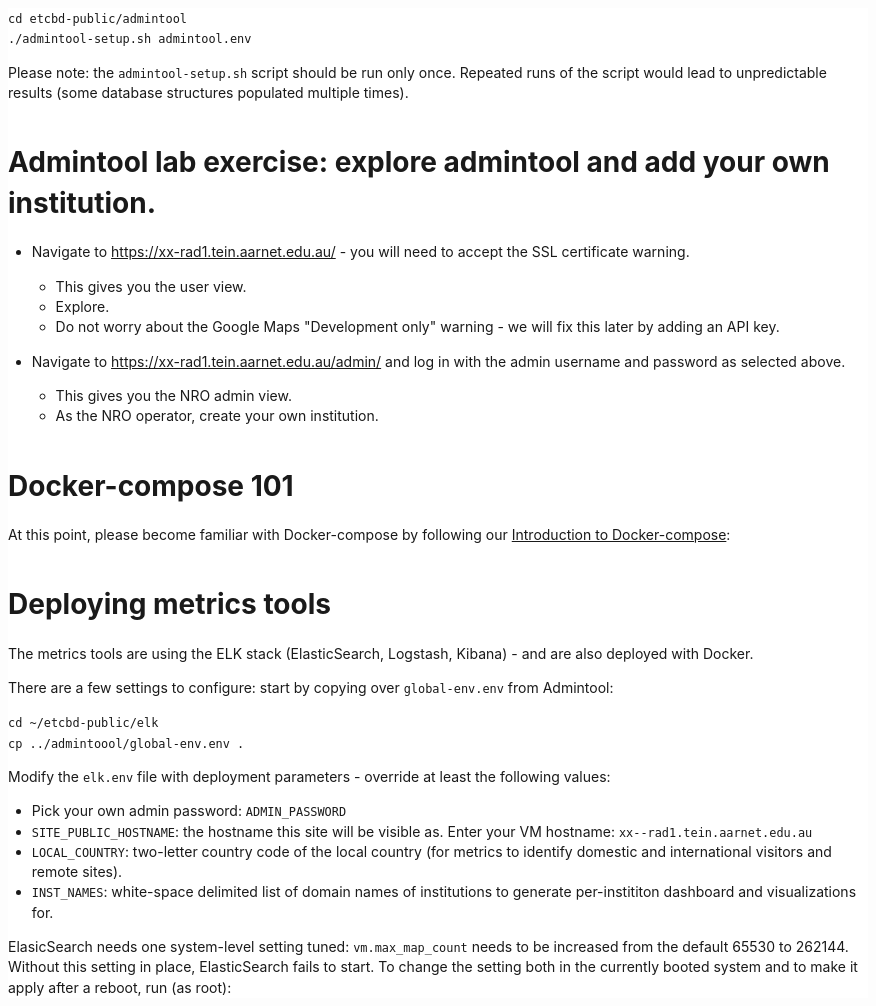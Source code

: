     cd etcbd-public/admintool
    ./admintool-setup.sh admintool.env

Please note: the `admintool-setup.sh` script should be run only once.
Repeated runs of the script would lead to unpredictable results (some database structures populated multiple times).

# Admintool lab exercise: explore admintool and add your own institution.

* Navigate to https://xx-rad1.tein.aarnet.edu.au/ - you will need to accept the SSL certificate warning.
  * This gives you the user view.
  * Explore.
  * Do not worry about the Google Maps "Development only" warning - we will fix this later by adding an API key.

* Navigate to https://xx-rad1.tein.aarnet.edu.au/admin/ and log in with the admin username and password as selected above.
  * This gives you the NRO admin view.
  * As the NRO operator, create your own institution.


# Docker-compose 101 

At this point, please become familiar with Docker-compose by following our [Introduction to Docker-compose](Docker-compose-intro.md):


# Deploying metrics tools

The metrics tools are using the ELK stack (ElasticSearch, Logstash, Kibana) - and are also deployed with Docker.

There are a few settings to configure: start by copying over `global-env.env` from Admintool:

    cd ~/etcbd-public/elk
    cp ../admintoool/global-env.env .

Modify the `elk.env` file with deployment parameters - override at least the following values:

* Pick your own admin password: ````ADMIN_PASSWORD````
* `SITE_PUBLIC_HOSTNAME`: the hostname this site will be visible as.  Enter your VM hostname: `xx--rad1.tein.aarnet.edu.au`
* `LOCAL_COUNTRY`: two-letter country code of the local country (for metrics to identify domestic and international visitors and remote sites).
* `INST_NAMES`: white-space delimited list of domain names of institutions to generate per-instititon dashboard and visualizations for.

ElasicSearch needs one system-level setting tuned: `vm.max_map_count` needs to
be increased from the default 65530 to 262144.
Without this setting in place, ElasticSearch fails to start.
To change the setting both in the currently booted system and to make it apply
after a reboot, run (as root):
